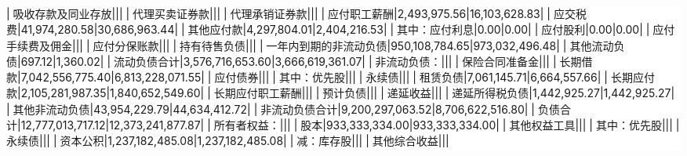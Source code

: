 | 吸收存款及同业存放|||
| 代理买卖证券款|||
| 代理承销证券款|||
| 应付职工薪酬|2,493,975.56|16,103,628.83|
| 应交税费|41,974,280.58|30,686,963.44|
| 其他应付款|4,297,804.01|2,404,216.53|
| 其中：应付利息|0.00|0.00|
| 应付股利|0.00|0.00|
| 应付手续费及佣金|||
| 应付分保账款|||
| 持有待售负债|||
| 一年内到期的非流动负债|950,108,784.65|973,032,496.48|
| 其他流动负债|697.12|1,360.02|
| 流动负债合计|3,576,716,653.60|3,666,619,361.07|
| 非流动负债：|||
| 保险合同准备金|||
| 长期借款|7,042,556,775.40|6,813,228,071.55|
| 应付债券|||
| 其中：优先股|||
| 永续债|||
| 租赁负债|7,061,145.71|6,664,557.66|
| 长期应付款|2,105,281,987.35|1,840,652,549.60|
| 长期应付职工薪酬|||
| 预计负债|||
| 递延收益|||
| 递延所得税负债|1,442,925.27|1,442,925.27|
| 其他非流动负债|43,954,229.79|44,634,412.72|
| 非流动负债合计|9,200,297,063.52|8,706,622,516.80|
| 负债合计|12,777,013,717.12|12,373,241,877.87|
| 所有者权益：|||
| 股本|933,333,334.00|933,333,334.00|
| 其他权益工具|||
| 其中：优先股|||
| 永续债|||
| 资本公积|1,237,182,485.08|1,237,182,485.08|
| 减：库存股|||
| 其他综合收益|||